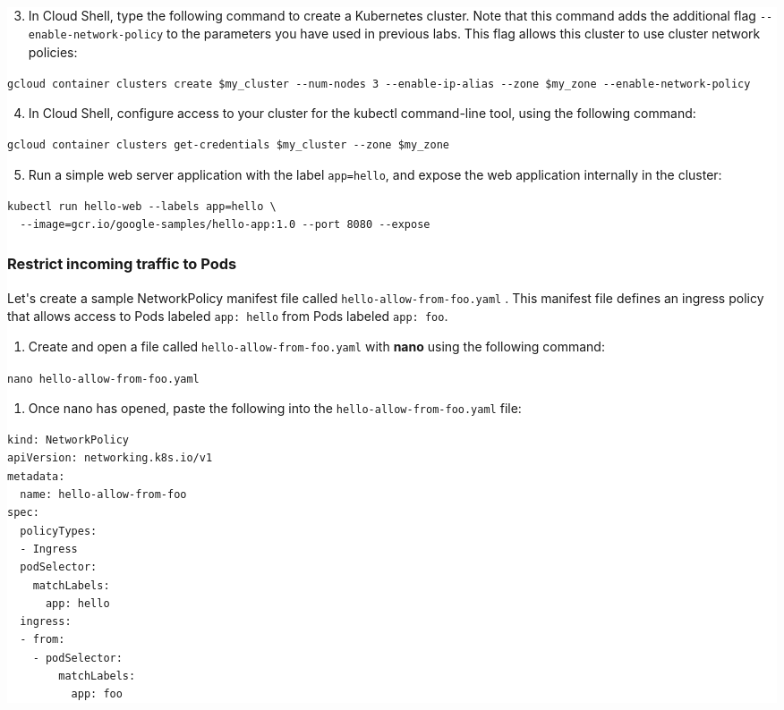 

3. In Cloud Shell, type the following command to create a Kubernetes cluster. Note that this command adds the additional flag `--enable-network-policy` to the parameters you have used in previous labs. This flag allows this cluster to use cluster network policies:

```
gcloud container clusters create $my_cluster --num-nodes 3 --enable-ip-alias --zone $my_zone --enable-network-policy
```



4. In Cloud Shell, configure access to your cluster for the kubectl command-line tool, using the following command:

```
gcloud container clusters get-credentials $my_cluster --zone $my_zone
```



5. Run a simple web server application with the label `app=hello`, and expose the web application internally in the cluster:

```
kubectl run hello-web --labels app=hello \
  --image=gcr.io/google-samples/hello-app:1.0 --port 8080 --expose
```



### Restrict incoming traffic to Pods

Let's create a sample NetworkPolicy manifest file called `hello-allow-from-foo.yaml` . This manifest file defines an ingress policy that allows access to Pods labeled `app: hello` from Pods labeled `app: foo`.

1. Create and open a file called `hello-allow-from-foo.yaml` with **nano** using the following command:

```
nano hello-allow-from-foo.yaml
```



1. Once nano has opened, paste the following into the `hello-allow-from-foo.yaml` file:

```
kind: NetworkPolicy
apiVersion: networking.k8s.io/v1
metadata:
  name: hello-allow-from-foo
spec:
  policyTypes:
  - Ingress
  podSelector:
    matchLabels:
      app: hello
  ingress:
  - from:
    - podSelector:
        matchLabels:
          app: foo
```
